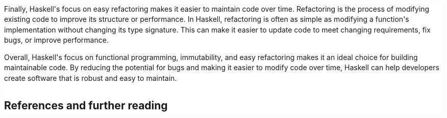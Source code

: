 Finally, Haskell's focus on easy refactoring makes it easier to maintain code over time. Refactoring is the process of modifying existing code to improve its structure or performance. In Haskell, refactoring is often as simple as modifying a function's implementation without changing its type signature. This can make it easier to update code to meet changing requirements, fix bugs, or improve performance.

Overall, Haskell's focus on functional programming, immutability, and easy refactoring makes it an ideal choice for building maintainable code. By reducing the potential for bugs and making it easier to modify code over time, Haskell can help developers create software that is robust and easy to maintain.

## References and further reading